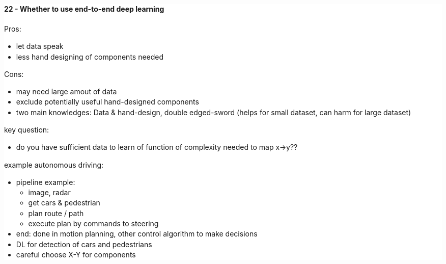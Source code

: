 
#### 22 - Whether to use end-to-end deep learning

Pros:
- let data speak
- less hand designing of components needed

Cons:
- may need large amout of data
- exclude potentially useful hand-designed components
- two main knowledges: Data & hand-design, double edged-sword (helps for small dataset, can harm for large dataset)

key question:
- do you have sufficient data to learn of function of complexity needed to map x->y??

example autonomous driving:
- pipeline example:
  - image, radar
  - get cars & pedestrian
  - plan route / path
  - execute plan by commands to steering
- end: done in motion planning, other control algorithm to make decisions
- DL for detection of cars and pedestrians
- careful choose X-Y for components
